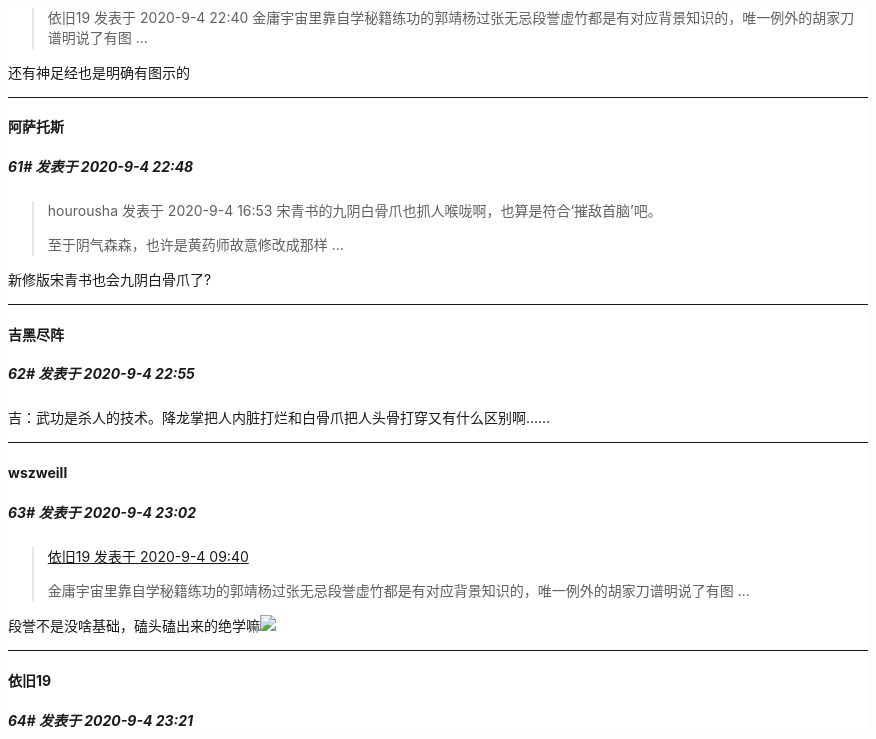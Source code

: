 <blockquote>依旧19 发表于 2020-9-4 22:40
金庸宇宙里靠自学秘籍练功的郭靖杨过张无忌段誉虚竹都是有对应背景知识的，唯一例外的胡家刀谱明说了有图 ...</blockquote>
还有神足经也是明确有图示的







*****

####  阿萨托斯  
##### 61#       发表于 2020-9-4 22:48



<blockquote>hourousha 发表于 2020-9-4 16:53
宋青书的九阴白骨爪也抓人喉咙啊，也算是符合‘摧敌首脑’吧。

至于阴气森森，也许是黄药师故意修改成那样 ...</blockquote>
新修版宋青书也会九阴白骨爪了?







*****

####  吉黑尽阵  
##### 62#       发表于 2020-9-4 22:55




吉：武功是杀人的技术。降龙掌把人内脏打烂和白骨爪把人头骨打穿又有什么区别啊……







*****

####  wszweill  
##### 63#       发表于 2020-9-4 23:02



<blockquote><a href="httphttps://bbs.saraba1st.com/2b/forum.php?mod=redirect&amp;goto=findpost&amp;pid=48643605&amp;ptid=1958179" target="_blank">依旧19 发表于 2020-9-4 09:40</a>

金庸宇宙里靠自学秘籍练功的郭靖杨过张无忌段誉虚竹都是有对应背景知识的，唯一例外的胡家刀谱明说了有图 ...</blockquote>
段誉不是没啥基础，磕头磕出来的绝学嘛<img src="https://static.saraba1st.com/image/smiley/face2017/068.png" referrerpolicy="no-referrer">







*****

####  依旧19  
##### 64#       发表于 2020-9-4 23:21
